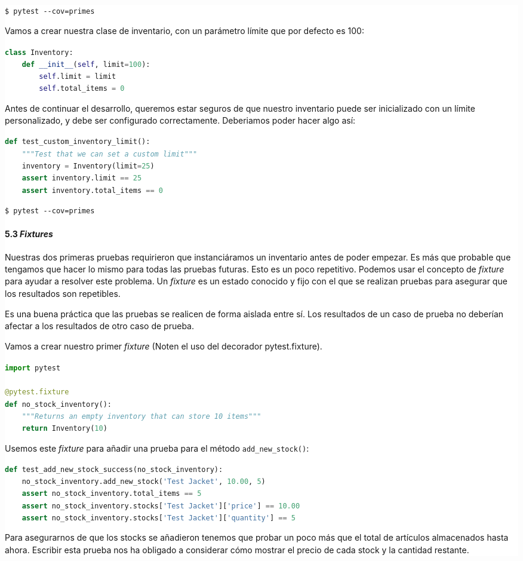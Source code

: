 ```console
$ pytest --cov=primes
```

Vamos a crear nuestra clase de inventario, con un parámetro límite que por defecto es 100:

```python
class Inventory:
    def __init__(self, limit=100):
        self.limit = limit
        self.total_items = 0
```
Antes de continuar el desarrollo, queremos estar seguros de que nuestro inventario puede ser inicializado con un límite personalizado, y debe ser configurado correctamente. Deberiamos poder hacer algo así:

```python
def test_custom_inventory_limit():
    """Test that we can set a custom limit"""
    inventory = Inventory(limit=25)
    assert inventory.limit == 25
    assert inventory.total_items == 0
```
```console
$ pytest --cov=primes
```

#### 5.3 *Fixtures*

Nuestras dos primeras pruebas requirieron que instanciáramos un inventario antes de poder empezar. Es más que probable que tengamos que hacer lo mismo para todas las pruebas futuras. Esto es un poco repetitivo.
Podemos usar el concepto de *fixture* para ayudar a resolver este problema. Un *fixture* es un estado conocido y fijo con el que se realizan pruebas para asegurar que los resultados son repetibles.

Es una buena práctica que las pruebas se realicen de forma aislada entre sí. Los resultados de un caso de prueba no deberían afectar a los resultados de otro caso de prueba.

Vamos a crear nuestro primer *fixture* (Noten el uso del decorador pytest.fixture).

```python
import pytest

@pytest.fixture
def no_stock_inventory():
    """Returns an empty inventory that can store 10 items"""
    return Inventory(10)
```
Usemos este *fixture* para añadir una prueba para el método `add_new_stock()`:

```python
def test_add_new_stock_success(no_stock_inventory):
    no_stock_inventory.add_new_stock('Test Jacket', 10.00, 5)
    assert no_stock_inventory.total_items == 5
    assert no_stock_inventory.stocks['Test Jacket']['price'] == 10.00
    assert no_stock_inventory.stocks['Test Jacket']['quantity'] == 5
```
Para asegurarnos de que los stocks se añadieron tenemos que probar un poco más que el total de artículos almacenados hasta ahora. Escribir esta prueba nos ha obligado a considerar cómo mostrar el precio de cada stock y la cantidad restante.
